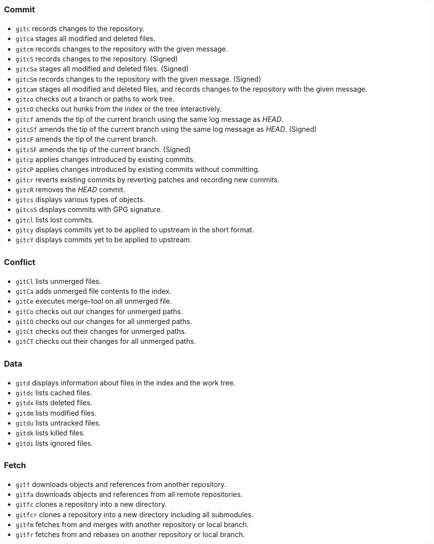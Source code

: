 
### Commit

  - `gitc` records changes to the repository.
  - `gitca` stages all modified and deleted files.
  - `gitcm` records changes to the repository with the given message.
  - `gitcS` records changes to the repository. (Signed)
  - `gitcSa` stages all modified and deleted files. (Signed)
  - `gitcSm` records changes to the repository with the given message. (Signed)
  - `gitcam` stages all modified and deleted files, and records changes to the repository with the given message.
  - `gitco` checks out a branch or paths to work tree.
  - `gitcO` checks out hunks from the index or the tree interactively.
  - `gitcf` amends the tip of the current branch using the same log message as *HEAD*.
  - `gitcSf` amends the tip of the current branch using the same log message as *HEAD*. (Signed)
  - `gitcF` amends the tip of the current branch.
  - `gitcSF` amends the tip of the current branch. (Signed)
  - `gitcp` applies changes introduced by existing commits.
  - `gitcP` applies changes introduced by existing commits without committing.
  - `gitcr` reverts existing commits by reverting patches and recording new
     commits.
  - `gitcR` removes the *HEAD* commit.
  - `gitcs` displays various types of objects.
  - `gitcsS` displays commits with GPG signature.
  - `gitcl` lists lost commits.
  - `gitcy` displays commits yet to be applied to upstream in the short format.
  - `gitcY` displays commits yet to be applied to upstream.

### Conflict

  - `gitCl` lists unmerged files.
  - `gitCa` adds unmerged file contents to the index.
  - `gitCe` executes merge-tool on all unmerged file.
  - `gitCo` checks out our changes for unmerged paths.
  - `gitCO` checks out our changes for all unmerged paths.
  - `gitCt` checks out their changes for unmerged paths.
  - `gitCT` checks out their changes for all unmerged paths.

### Data

  - `gitd` displays information about files in the index and the work tree.
  - `gitdc` lists cached files.
  - `gitdx` lists deleted files.
  - `gitdm` lists modified files.
  - `gitdu` lists untracked files.
  - `gitdk` lists killed files.
  - `gitdi` lists ignored files.

### Fetch

  - `gitf` downloads objects and references from another repository.
  - `gitfa` downloads objects and references from all remote repositories.
  - `gitfc` clones a repository into a new directory.
  - `gitfcr` clones a repository into a new directory including all submodules.
  - `gitfm` fetches from and merges with another repository or local branch.
  - `gitfr` fetches from and rebases on another repository or local branch.

